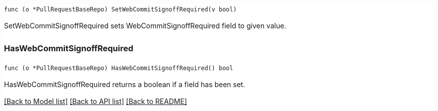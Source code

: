 `func (o *PullRequestBaseRepo) SetWebCommitSignoffRequired(v bool)`

SetWebCommitSignoffRequired sets WebCommitSignoffRequired field to given value.

### HasWebCommitSignoffRequired

`func (o *PullRequestBaseRepo) HasWebCommitSignoffRequired() bool`

HasWebCommitSignoffRequired returns a boolean if a field has been set.


[[Back to Model list]](../README.md#documentation-for-models) [[Back to API list]](../README.md#documentation-for-api-endpoints) [[Back to README]](../README.md)


